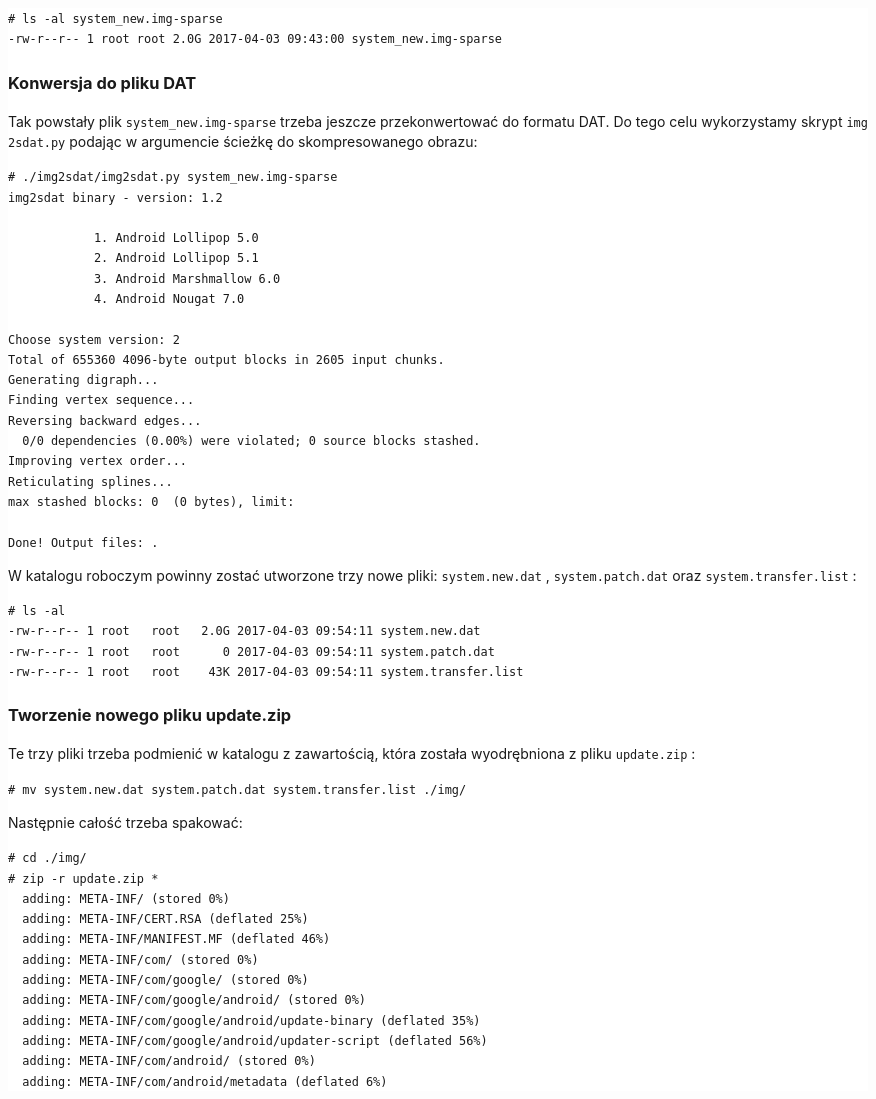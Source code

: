     # ls -al system_new.img-sparse
    -rw-r--r-- 1 root root 2.0G 2017-04-03 09:43:00 system_new.img-sparse

### Konwersja do pliku DAT

Tak powstały plik `system_new.img-sparse` trzeba jeszcze przekonwertować do formatu DAT. Do tego
celu wykorzystamy skrypt `img2sdat.py` podając w argumencie ścieżkę do skompresowanego obrazu:

    # ./img2sdat/img2sdat.py system_new.img-sparse
    img2sdat binary - version: 1.2

                1. Android Lollipop 5.0
                2. Android Lollipop 5.1
                3. Android Marshmallow 6.0
                4. Android Nougat 7.0

    Choose system version: 2
    Total of 655360 4096-byte output blocks in 2605 input chunks.
    Generating digraph...
    Finding vertex sequence...
    Reversing backward edges...
      0/0 dependencies (0.00%) were violated; 0 source blocks stashed.
    Improving vertex order...
    Reticulating splines...
    max stashed blocks: 0  (0 bytes), limit:

    Done! Output files: .

W katalogu roboczym powinny zostać utworzone trzy nowe pliki: `system.new.dat` , `system.patch.dat`
oraz `system.transfer.list` :

    # ls -al
    -rw-r--r-- 1 root   root   2.0G 2017-04-03 09:54:11 system.new.dat
    -rw-r--r-- 1 root   root      0 2017-04-03 09:54:11 system.patch.dat
    -rw-r--r-- 1 root   root    43K 2017-04-03 09:54:11 system.transfer.list

### Tworzenie nowego pliku update.zip

Te trzy pliki trzeba podmienić w katalogu z zawartością, która została wyodrębniona z pliku
`update.zip` :

    # mv system.new.dat system.patch.dat system.transfer.list ./img/

Następnie całość trzeba spakować:

    # cd ./img/
    # zip -r update.zip *
      adding: META-INF/ (stored 0%)
      adding: META-INF/CERT.RSA (deflated 25%)
      adding: META-INF/MANIFEST.MF (deflated 46%)
      adding: META-INF/com/ (stored 0%)
      adding: META-INF/com/google/ (stored 0%)
      adding: META-INF/com/google/android/ (stored 0%)
      adding: META-INF/com/google/android/update-binary (deflated 35%)
      adding: META-INF/com/google/android/updater-script (deflated 56%)
      adding: META-INF/com/android/ (stored 0%)
      adding: META-INF/com/android/metadata (deflated 6%)